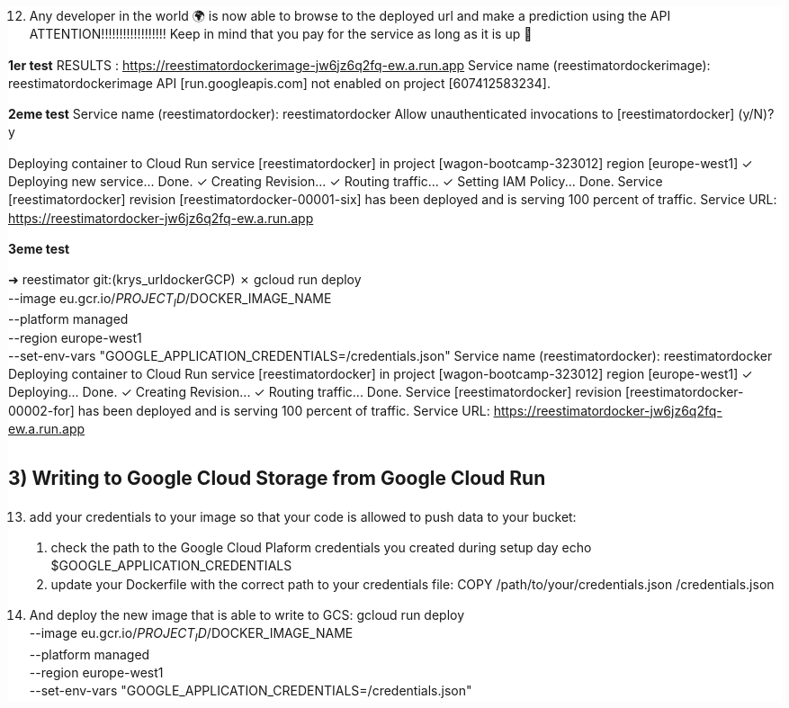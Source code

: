 
12) Any developer in the world 🌍 is now able to browse to the deployed url and make a prediction using the API
ATTENTION!!!!!!!!!!!!!!!!!!  Keep in mind that you pay for the service as long as it is up 💸

**1er test**
RESULTS : https://reestimatordockerimage-jw6jz6q2fq-ew.a.run.app
Service name (reestimatordockerimage):  reestimatordockerimage
API [run.googleapis.com] not enabled on project [607412583234].

**2eme test**
Service name (reestimatordocker):  reestimatordocker
Allow unauthenticated invocations to [reestimatordocker] (y/N)?  y

Deploying container to Cloud Run service [reestimatordocker] in project [wagon-bootcamp-323012] region [europe-west1]
✓ Deploying new service... Done.
  ✓ Creating Revision...
  ✓ Routing traffic...
  ✓ Setting IAM Policy...
Done.
Service [reestimatordocker] revision [reestimatordocker-00001-six] has been deployed and is serving 100 percent of traffic.
Service URL: https://reestimatordocker-jw6jz6q2fq-ew.a.run.app

**3eme test**

➜  reestimator git:(krys_urldockerGCP) ✗ gcloud run deploy \
    --image eu.gcr.io/$PROJECT_ID/$DOCKER_IMAGE_NAME \
    --platform managed \
    --region europe-west1 \
    --set-env-vars "GOOGLE_APPLICATION_CREDENTIALS=/credentials.json"
Service name (reestimatordocker):  reestimatordocker
Deploying container to Cloud Run service [reestimatordocker] in project [wagon-bootcamp-323012] region [europe-west1]
✓ Deploying... Done.
  ✓ Creating Revision...
  ✓ Routing traffic...
Done.
Service [reestimatordocker] revision [reestimatordocker-00002-for] has been deployed and is serving 100 percent of traffic.
Service URL: https://reestimatordocker-jw6jz6q2fq-ew.a.run.app

## 3) Writing to Google Cloud Storage from Google Cloud Run

13)  add your credentials to your image so that your code is allowed to push data to your bucket:
      1) check the path to the Google Cloud Plaform credentials you created during setup day
            echo $GOOGLE_APPLICATION_CREDENTIALS
      2) update your Dockerfile with the correct path to your credentials file:
            COPY /path/to/your/credentials.json /credentials.json

14) And deploy the new image that is able to write to GCS:
      gcloud run deploy \
        --image eu.gcr.io/$PROJECT_ID/$DOCKER_IMAGE_NAME \
        --platform managed \
        --region europe-west1 \
        --set-env-vars "GOOGLE_APPLICATION_CREDENTIALS=/credentials.json"
